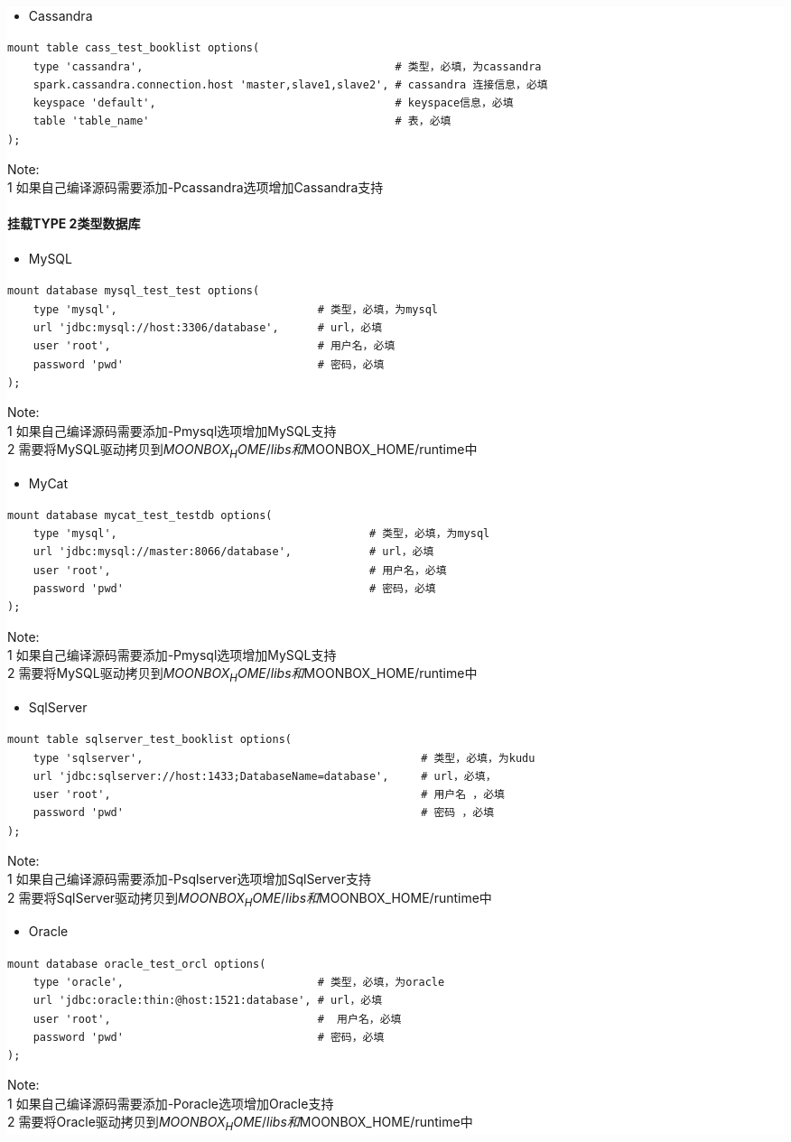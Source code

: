 - Cassandra
```
mount table cass_test_booklist options(
    type 'cassandra',                                       # 类型，必填，为cassandra
    spark.cassandra.connection.host 'master,slave1,slave2', # cassandra 连接信息，必填
    keyspace 'default',                                     # keyspace信息，必填
    table 'table_name'                                      # 表，必填
);
```
Note: <br/>
1 如果自己编译源码需要添加-Pcassandra选项增加Cassandra支持


#### 挂载TYPE 2类型数据库

- MySQL
```
mount database mysql_test_test options(
    type 'mysql',                               # 类型，必填，为mysql
    url 'jdbc:mysql://host:3306/database',      # url，必填
    user 'root',                                # 用户名，必填
    password 'pwd'                              # 密码，必填
);
```
Note: <br/>
1 如果自己编译源码需要添加-Pmysql选项增加MySQL支持<br/>
2 需要将MySQL驱动拷贝到$MOONBOX_HOME/libs和$MOONBOX_HOME/runtime中

- MyCat
```
mount database mycat_test_testdb options(
    type 'mysql',                                       # 类型，必填，为mysql
    url 'jdbc:mysql://master:8066/database',            # url，必填
    user 'root',                                        # 用户名，必填
    password 'pwd'                                      # 密码，必填
);
```
Note: <br/>
1 如果自己编译源码需要添加-Pmysql选项增加MySQL支持<br/>
2 需要将MySQL驱动拷贝到$MOONBOX_HOME/libs和$MOONBOX_HOME/runtime中

- SqlServer
```
mount table sqlserver_test_booklist options(
    type 'sqlserver',                                           # 类型，必填，为kudu
    url 'jdbc:sqlserver://host:1433;DatabaseName=database',     # url，必填，
    user 'root',                                                # 用户名 ，必填
    password 'pwd'                                              # 密码 ，必填
);
```
Note: <br/>
1 如果自己编译源码需要添加-Psqlserver选项增加SqlServer支持<br/>
2 需要将SqlServer驱动拷贝到$MOONBOX_HOME/libs和$MOONBOX_HOME/runtime中

- Oracle
```
mount database oracle_test_orcl options(
    type 'oracle',                              # 类型，必填，为oracle
    url 'jdbc:oracle:thin:@host:1521:database', # url，必填
    user 'root',                                #  用户名，必填
    password 'pwd'                              # 密码，必填
);
```
Note: <br/>
1 如果自己编译源码需要添加-Poracle选项增加Oracle支持<br/>
2 需要将Oracle驱动拷贝到$MOONBOX_HOME/libs和$MOONBOX_HOME/runtime中
